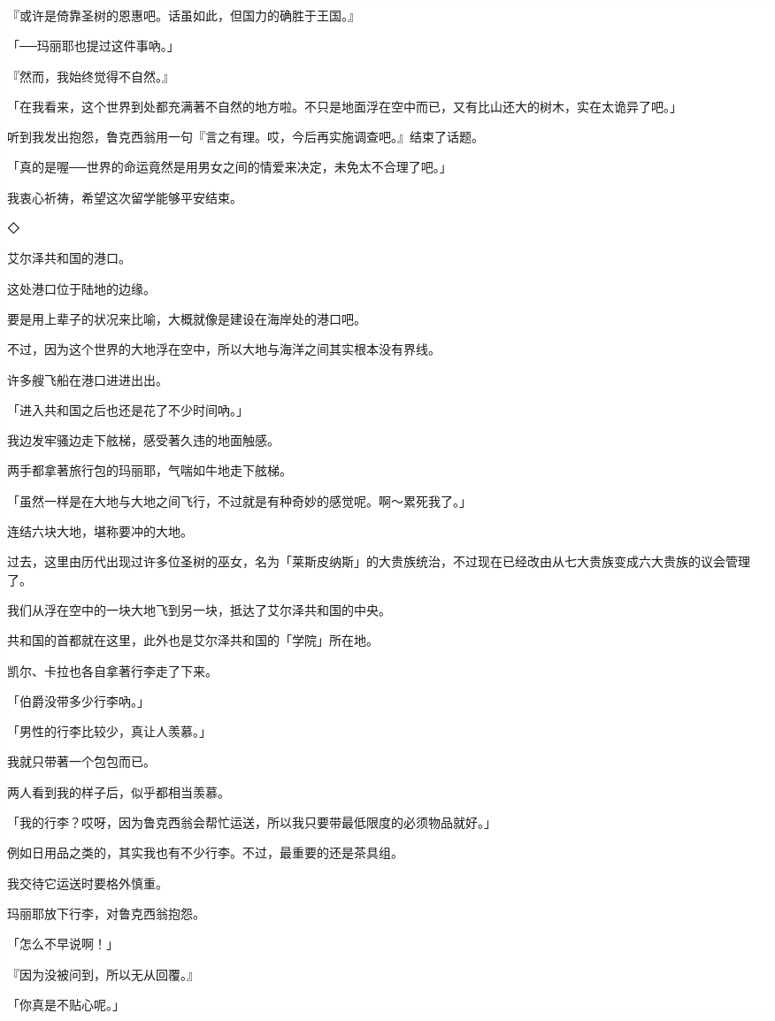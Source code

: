 『或许是倚靠圣树的恩惠吧。话虽如此，但国力的确胜于王国。』

「──玛丽耶也提过这件事吶。」

『然而，我始终觉得不自然。』

「在我看来，这个世界到处都充满著不自然的地方啦。不只是地面浮在空中而已，又有比山还大的树木，实在太诡异了吧。」

听到我发出抱怨，鲁克西翁用一句『言之有理。哎，今后再实施调查吧。』结束了话题。

「真的是喔──世界的命运竟然是用男女之间的情爱来决定，未免太不合理了吧。」

我衷心祈祷，希望这次留学能够平安结束。

◇

艾尔泽共和国的港口。

这处港口位于陆地的边缘。

要是用上辈子的状况来比喻，大概就像是建设在海岸处的港口吧。

不过，因为这个世界的大地浮在空中，所以大地与海洋之间其实根本没有界线。

许多艘飞船在港口进进出出。

「进入共和国之后也还是花了不少时间吶。」

我边发牢骚边走下舷梯，感受著久违的地面触感。

两手都拿著旅行包的玛丽耶，气喘如牛地走下舷梯。

「虽然一样是在大地与大地之间飞行，不过就是有种奇妙的感觉呢。啊～累死我了。」

连结六块大地，堪称要冲的大地。

过去，这里由历代出现过许多位圣树的巫女，名为「莱斯皮纳斯」的大贵族统治，不过现在已经改由从七大贵族变成六大贵族的议会管理了。

我们从浮在空中的一块大地飞到另一块，抵达了艾尔泽共和国的中央。

共和国的首都就在这里，此外也是艾尔泽共和国的「学院」所在地。

凯尔、卡拉也各自拿著行李走了下来。

「伯爵没带多少行李吶。」

「男性的行李比较少，真让人羡慕。」

我就只带著一个包包而已。

两人看到我的样子后，似乎都相当羡慕。

「我的行李？哎呀，因为鲁克西翁会帮忙运送，所以我只要带最低限度的必须物品就好。」

例如日用品之类的，其实我也有不少行李。不过，最重要的还是茶具组。

我交待它运送时要格外慎重。

玛丽耶放下行李，对鲁克西翁抱怨。

「怎么不早说啊！」

『因为没被问到，所以无从回覆。』

「你真是不贴心呢。」
